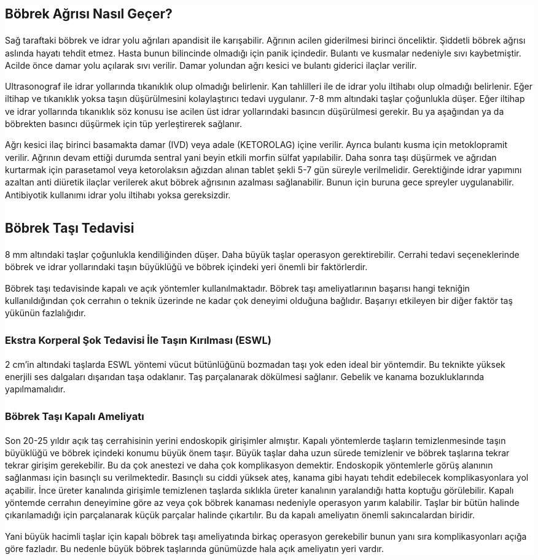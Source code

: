 ## Böbrek Ağrısı Nasıl Geçer?

Sağ taraftaki böbrek ve idrar yolu ağrıları apandisit ile karışabilir. Ağrının acilen giderilmesi birinci önceliktir. Şiddetli böbrek ağrısı aslında hayatı tehdit etmez. Hasta bunun bilincinde olmadığı için panik içindedir. Bulantı ve kusmalar nedeniyle sıvı kaybetmiştir. Acilde önce damar yolu açılarak sıvı verilir. Damar yolundan ağrı kesici ve bulantı giderici ilaçlar verilir.


Ultrasonograf ile idrar yollarında tıkanıklık olup olmadığı belirlenir. Kan tahlilleri ile de idrar yolu iltihabı olup olmadığı belirlenir. Eğer iltihap ve tıkanıklık yoksa taşın düşürülmesini kolaylaştırıcı tedavi uygulanır. 7-8 mm altındaki taşlar çoğunlukla düşer. Eğer iltihap ve idrar yollarında tıkanıklık söz konusu ise acilen üst idrar yollarındaki basıncın düşürülmesi gerekir. Bu ya aşağından ya da böbrekten basıncı düşürmek için tüp yerleştirerek sağlanır.


Ağrı kesici ilaç birinci basamakta damar (IVD) veya adale (KETOROLAG) içine verilir. Ayrıca bulantı kusma için metoklopramit verilir. Ağrının devam ettiği durumda sentral yani beyin etkili morfin sülfat yapılabilir. Daha sonra taşı düşürmek ve ağrıdan kurtarmak için parasetamol veya ketorolaksın ağızdan alınan tablet şekli 5-7 gün süreyle verilmelidir. Gerektiğinde idrar yapımını azaltan  anti diüretik ilaçlar verilerek akut böbrek ağrısının azalması sağlanabilir. Bunun için buruna gece spreyler uygulanabilir. Antibiyotik kullanımı idrar yolu iltihabı yoksa gereksizdir.

## Böbrek Taşı Tedavisi

8 mm altındaki taşlar çoğunlukla kendiliğinden düşer. Daha büyük taşlar operasyon gerektirebilir. Cerrahi tedavi seçeneklerinde böbrek ve idrar yollarındaki taşın büyüklüğü ve böbrek içindeki yeri önemli bir faktörlerdir.


Böbrek taşı tedavisinde kapalı ve açık yöntemler kullanılmaktadır. Böbrek taşı ameliyatlarının başarısı hangi tekniğin kullanıldığından çok cerrahın o teknik üzerinde ne kadar çok deneyimi olduğuna bağlıdır. Başarıyı etkileyen bir diğer faktör taş yükünün fazlalığıdır.

### Ekstra Korperal Şok Tedavisi İle Taşın Kırılması (ESWL)

2 cm’in altındaki taşlarda ESWL yöntemi vücut bütünlüğünü bozmadan taşı yok eden ideal bir yöntemdir. Bu teknikte yüksek enerjili ses dalgaları dışarıdan taşa odaklanır. Taş parçalanarak dökülmesi sağlanır. Gebelik ve kanama bozukluklarında yapılmamalıdır.

### Böbrek Taşı Kapalı Ameliyatı

Son 20-25 yıldır açık taş cerrahisinin yerini endoskopik girişimler almıştır. Kapalı yöntemlerde taşların temizlenmesinde taşın büyüklüğü ve böbrek içindeki konumu büyük önem taşır. Büyük taşlar daha uzun sürede temizlenir ve böbrek taşlarına tekrar tekrar girişim gerekebilir. Bu da çok anestezi ve daha çok komplikasyon demektir. Endoskopik yöntemlerle görüş alanının sağlanması için basınçlı su verilmektedir. Basınçlı su ciddi yüksek ateş, kanama gibi hayatı tehdit edebilecek komplikasyonlara yol açabilir. İnce üreter kanalında girişimle temizlenen taşlarda sıklıkla üreter kanalının yaralandığı hatta koptuğu görülebilir. Kapalı yöntemde cerrahın deneyimine göre az veya çok böbrek kanaması nedeniyle operasyon yarım kalabilir. Taşlar bir bütün halinde çıkarılamadığı için parçalanarak küçük parçalar halinde çıkartılır. Bu da kapalı ameliyatın önemli sakıncalardan biridir.


Yani büyük hacimli taşlar için kapalı böbrek taşı ameliyatında birkaç operasyon gerekebilir bunun yanı sıra komplikasyonları açığa göre fazladır. Bu nedenle büyük böbrek taşlarında günümüzde hala açık ameliyatın yeri vardır.
